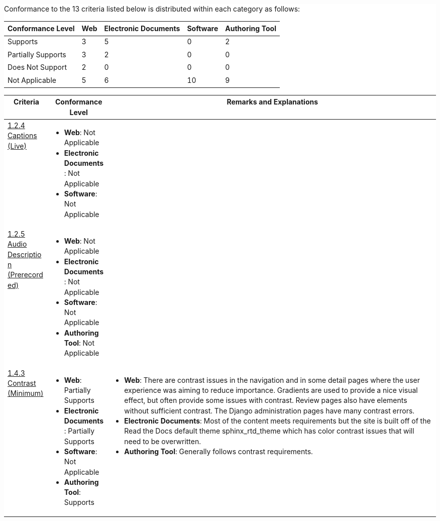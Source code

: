Conformance to the 13 criteria listed below is distributed within each category as follows:

| Conformance Level  | Web | Electronic Documents | Software | Authoring Tool |
| ------------------ | --- | -------------------- | -------- | -------------- |
| Supports           | 3   | 5                    | 0        | 2              |
| Partially Supports | 3   | 2                    | 0        | 0              |
| Does Not Support   | 2   | 0                    | 0        | 0              |
| Not Applicable     | 5   | 6                    | 10       | 9              |

| Criteria                                                                                                      | Conformance Level                                                                                                                                                                   | Remarks and Explanations                                                                                                                                                                                                                                                                                                                                                                                                                                                                                                                                                                                                                                                           |
| ------------------------------------------------------------------------------------------------------------- | ----------------------------------------------------------------------------------------------------------------------------------------------------------------------------------- | ---------------------------------------------------------------------------------------------------------------------------------------------------------------------------------------------------------------------------------------------------------------------------------------------------------------------------------------------------------------------------------------------------------------------------------------------------------------------------------------------------------------------------------------------------------------------------------------------------------------------------------------------------------------------------------- |
| [1.2.4 Captions (Live)](https://www.w3.org/TR/WCAG20/#media-equiv-real-time-captions)                         | <ul><li>**Web**: Not Applicable</li><li>**Electronic Documents**: Not Applicable</li><li>**Software**: Not Applicable</li> </ul>                                                    | <ul> </ul>                                                                                                                                                                                                                                                                                                                                                                                                                                                                                                                                                                                                                                                                         |
| [1.2.5 Audio Description (Prerecorded)](https://www.w3.org/TR/WCAG20/#media-equiv-audio-desc-only)            | <ul><li>**Web**: Not Applicable</li><li>**Electronic Documents**: Not Applicable</li><li>**Software**: Not Applicable</li><li>**Authoring Tool**: Not Applicable</li> </ul>         | <ul> </ul>                                                                                                                                                                                                                                                                                                                                                                                                                                                                                                                                                                                                                                                                         |
| [1.4.3 Contrast (Minimum)](https://www.w3.org/TR/WCAG20/#visual-audio-contrast-contrast)                      | <ul><li>**Web**: Partially Supports</li><li>**Electronic Documents**: Partially Supports</li><li>**Software**: Not Applicable</li><li>**Authoring Tool**: Supports</li> </ul>       | <ul><li>**Web**: There are contrast issues in the navigation and in some detail pages where the user experience was aiming to reduce importance. Gradients are used to provide a nice visual effect, but often provide some issues with contrast. Review pages also have elements without sufficient contrast. The Django administration pages have many contrast errors.</li><li>**Electronic Documents**: Most of the content meets requirements but the site is built off of the Read the Docs default theme sphinx_rtd_theme which has color contrast issues that will need to be overwritten.</li><li>**Authoring Tool**: Generally follows contrast requirements.</li> </ul> |